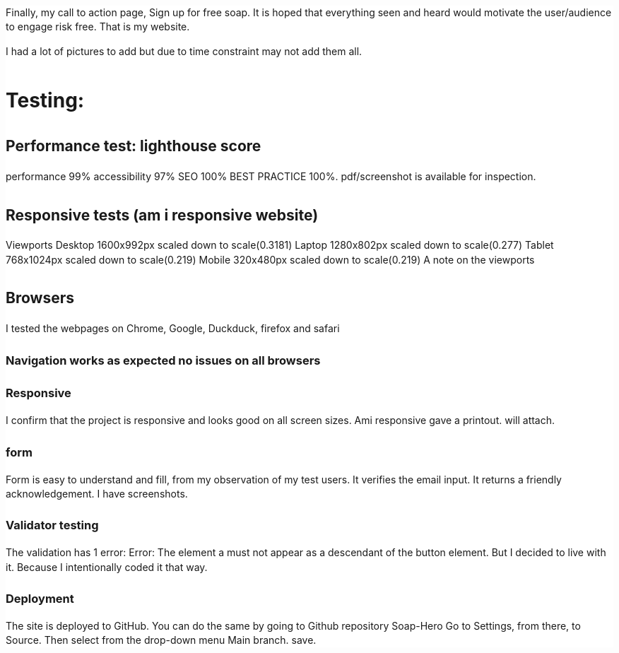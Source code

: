 Finally, my call to action page, Sign up for free soap.  It is hoped that everything seen and heard would motivate the user/audience to engage risk free.
That is my website.

I had a lot of pictures to add but due to time constraint may not add them all.

# Testing:

## Performance test: lighthouse score
performance 99% accessibility 97% SEO 100% BEST PRACTICE 100%.  pdf/screenshot is available for inspection.

## Responsive tests (am i responsive website)
Viewports
Desktop
1600x992px scaled down to scale(0.3181)
Laptop
1280x802px scaled down to scale(0.277)
Tablet
768x1024px scaled down to scale(0.219)
Mobile
320x480px scaled down to scale(0.219)
A note on the viewports

## Browsers
I tested the webpages on Chrome, Google, Duckduck, firefox and safari

### Navigation works as expected no issues on all browsers

### Responsive
I confirm that the project is responsive and looks good on all screen sizes.  Ami responsive gave a printout.  will attach.

### form
Form is easy to understand and fill, from my observation of my test users.  It verifies the email input. It returns a friendly acknowledgement.  I have screenshots.

### Validator testing
The validation has 1 error: Error: The element a must not appear as a descendant of the button element.
But I decided to live with it. Because I intentionally coded it that way.

### Deployment
The site is deployed to GitHub.
You can do the same by going to Github repository Soap-Hero
Go to Settings, from there, to Source.
Then select from the drop-down menu Main branch.
save.
